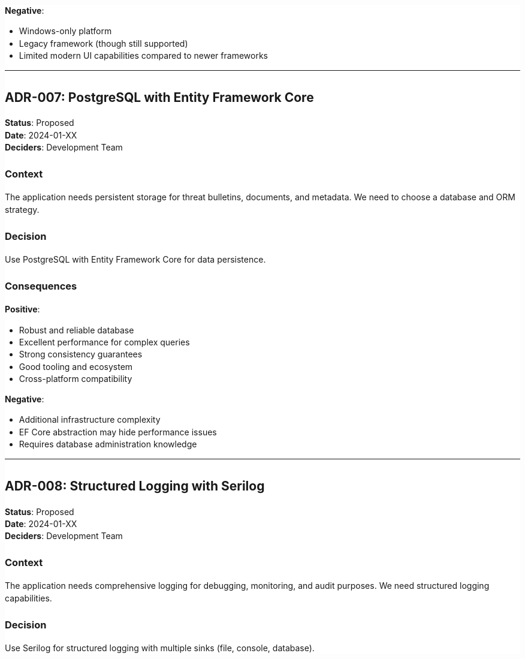 **Negative**:
- Windows-only platform
- Legacy framework (though still supported)
- Limited modern UI capabilities compared to newer frameworks

---

## ADR-007: PostgreSQL with Entity Framework Core

**Status**: Proposed  
**Date**: 2024-01-XX  
**Deciders**: Development Team

### Context

The application needs persistent storage for threat bulletins, documents, and metadata. We need to choose a database and ORM strategy.

### Decision

Use PostgreSQL with Entity Framework Core for data persistence.

### Consequences

**Positive**:
- Robust and reliable database
- Excellent performance for complex queries
- Strong consistency guarantees
- Good tooling and ecosystem
- Cross-platform compatibility

**Negative**:
- Additional infrastructure complexity
- EF Core abstraction may hide performance issues
- Requires database administration knowledge

---

## ADR-008: Structured Logging with Serilog

**Status**: Proposed  
**Date**: 2024-01-XX  
**Deciders**: Development Team

### Context

The application needs comprehensive logging for debugging, monitoring, and audit purposes. We need structured logging capabilities.

### Decision

Use Serilog for structured logging with multiple sinks (file, console, database).
